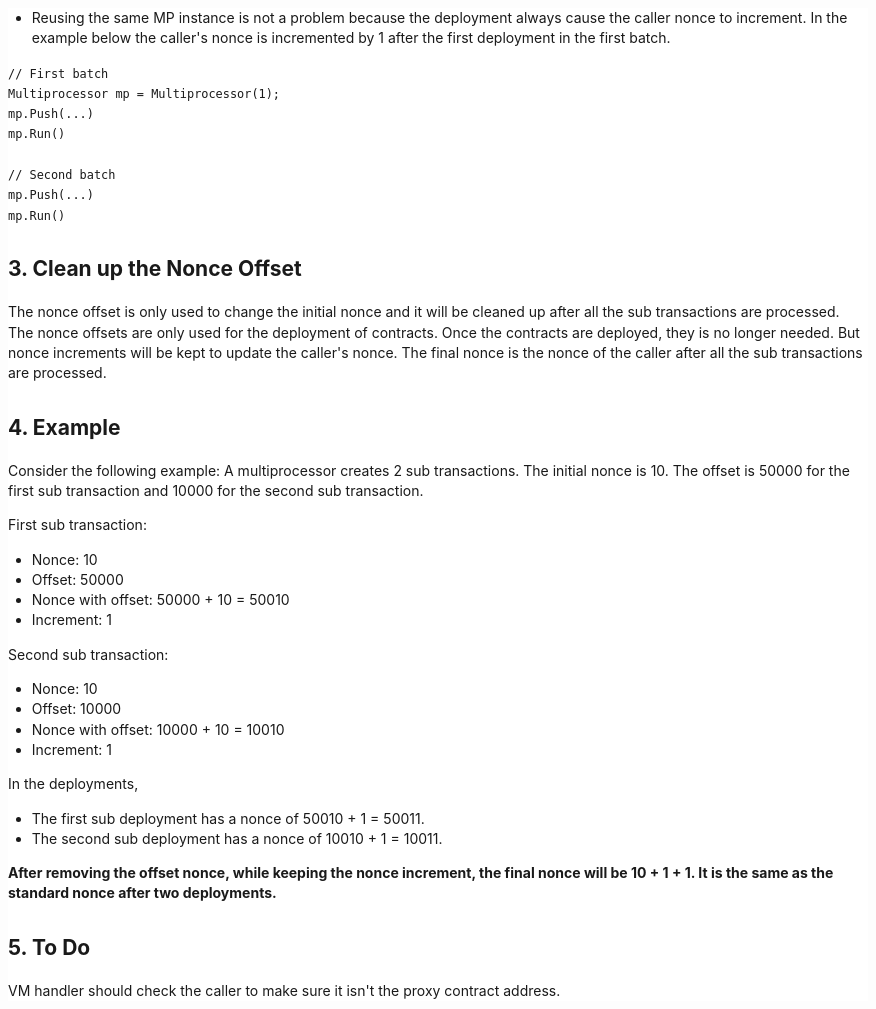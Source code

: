 * Reusing the same MP instance is not a problem because the deployment always cause the caller nonce to increment. In the example below the caller's nonce is incremented by 1 after the first deployment in the first batch. 


```solidity
// First batch
Multiprocessor mp = Multiprocessor(1);
mp.Push(...)
mp.Run()

// Second batch
mp.Push(...)
mp.Run()
```

## 3. Clean up the Nonce Offset

The nonce offset is only used to change the initial nonce and it will be cleaned up after all the sub transactions are processed. The nonce offsets are only used for the deployment of contracts. Once the contracts are deployed, they is no longer needed. But nonce increments will be kept to update the caller's nonce. The final nonce is the nonce of the caller after all the sub transactions are processed.

## 4. Example

Consider the following example: A multiprocessor creates 2 sub transactions. The initial nonce is 10. The offset is 50000 for the first sub transaction and 10000 for the second sub transaction. 

First sub transaction:
* Nonce: 10
* Offset: 50000
* Nonce with offset: 50000 + 10 = 50010
* Increment: 1

Second sub transaction:
* Nonce: 10
* Offset: 10000
* Nonce with offset: 10000 + 10 = 10010
* Increment: 1

In the deployments, 
* The first sub deployment has a nonce of 50010  + 1 = 50011.
* The second sub deployment has a nonce of 10010  + 1 = 10011.

**After removing the offset nonce, while keeping the nonce increment, the final nonce will be 10 + 1 + 1. It is the same as the standard nonce after two deployments.**


## 5. To Do
VM handler should check the caller to make sure it isn't the proxy contract address.

